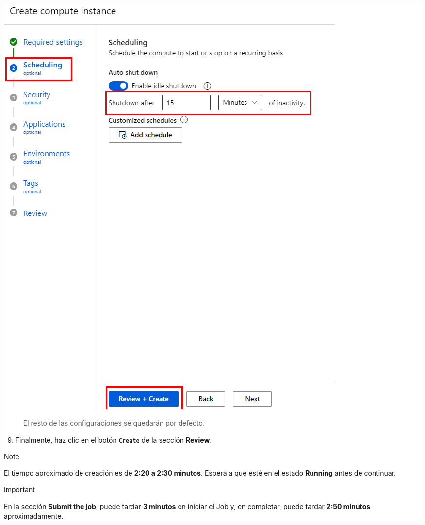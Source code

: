 ![AzureMLStudioMLCompute](../images/imgl1/img17.png)

> El resto de las configuraciones se quedarán por defecto.

9. Finalmente, haz clic en el botón **`Create`** de la sección **Review**.

> [!NOTE]
> El tiempo aproximado de creación es de **2:20 a 2:30 minutos**. Espera a que esté en el estado **Running** antes de continuar.

> [!IMPORTANT]
> En la sección **Submit the job**, puede tardar **3 minutos** en iniciar el Job y, en completar, puede tardar **2:50 minutos** aproximadamente.
